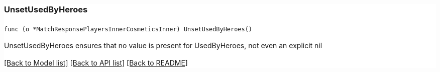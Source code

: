 ### UnsetUsedByHeroes
`func (o *MatchResponsePlayersInnerCosmeticsInner) UnsetUsedByHeroes()`

UnsetUsedByHeroes ensures that no value is present for UsedByHeroes, not even an explicit nil

[[Back to Model list]](../README.md#documentation-for-models) [[Back to API list]](../README.md#documentation-for-api-endpoints) [[Back to README]](../README.md)


